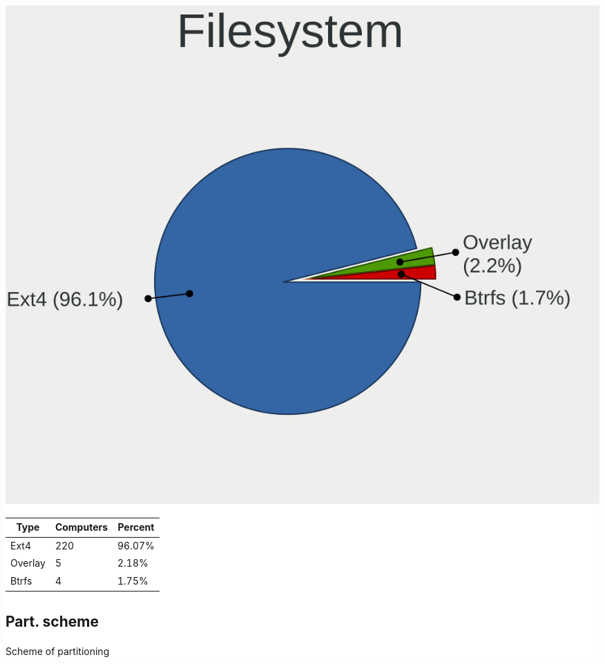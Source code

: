 ![Filesystem](./images/pie_chart/os_filesystem.svg)


| Type    | Computers | Percent |
|---------|-----------|---------|
| Ext4    | 220       | 96.07%  |
| Overlay | 5         | 2.18%   |
| Btrfs   | 4         | 1.75%   |

Part. scheme
------------

Scheme of partitioning
